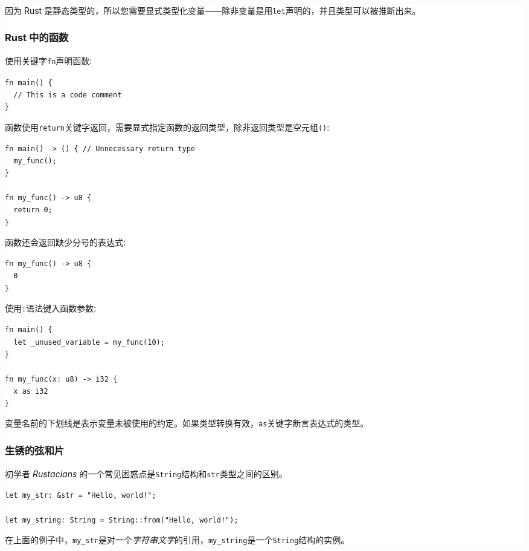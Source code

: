 因为 Rust 是静态类型的，所以您需要显式类型化变量——除非变量是用`let`声明的，并且类型可以被推断出来。

### Rust 中的函数

使用关键字`fn`声明函数:

```
fn main() {
  // This is a code comment
} 
```

函数使用`return`关键字返回，需要显式指定函数的返回类型，除非返回类型是空元组`()`:

```
fn main() -> () { // Unnecessary return type
  my_func();
}

fn my_func() -> u8 {
  return 0;
} 
```

函数还会返回缺少分号的表达式:

```
fn my_func() -> u8 {
  0
} 
```

使用`:`语法键入函数参数:

```
fn main() {
  let _unused_variable = my_func(10);
}

fn my_func(x: u8) -> i32 {
  x as i32
} 
```

变量名前的下划线是表示变量未被使用的约定。如果类型转换有效，`as`关键字断言表达式的类型。

### 生锈的弦和片

初学者 *Rustacians* 的一个常见困惑点是`String`结构和`str`类型之间的区别。

```
let my_str: &str = "Hello, world!";

let my_string: String = String::from("Hello, world!"); 
```

在上面的例子中，`my_str`是对一个*字符串文字*的引用，`my_string`是一个`String`结构的实例。
